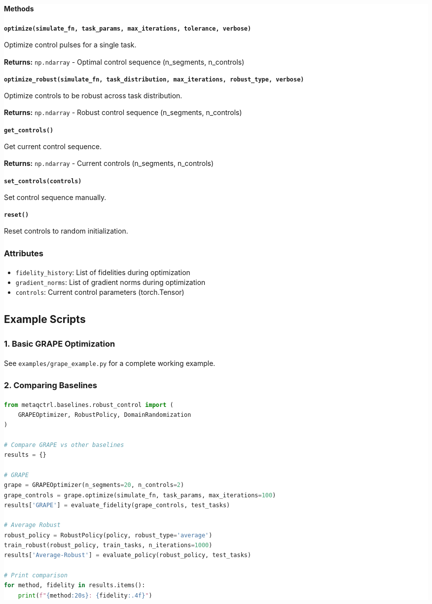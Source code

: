 #### Methods

**`optimize(simulate_fn, task_params, max_iterations, tolerance, verbose)`**

Optimize control pulses for a single task.

**Returns:** `np.ndarray` - Optimal control sequence (n_segments, n_controls)

**`optimize_robust(simulate_fn, task_distribution, max_iterations, robust_type, verbose)`**

Optimize controls to be robust across task distribution.

**Returns:** `np.ndarray` - Robust control sequence (n_segments, n_controls)

**`get_controls()`**

Get current control sequence.

**Returns:** `np.ndarray` - Current controls (n_segments, n_controls)

**`set_controls(controls)`**

Set control sequence manually.

**`reset()`**

Reset controls to random initialization.

### Attributes

- `fidelity_history`: List of fidelities during optimization
- `gradient_norms`: List of gradient norms during optimization
- `controls`: Current control parameters (torch.Tensor)

## Example Scripts

### 1. Basic GRAPE Optimization

See `examples/grape_example.py` for a complete working example.

### 2. Comparing Baselines

```python
from metaqctrl.baselines.robust_control import (
    GRAPEOptimizer, RobustPolicy, DomainRandomization
)

# Compare GRAPE vs other baselines
results = {}

# GRAPE
grape = GRAPEOptimizer(n_segments=20, n_controls=2)
grape_controls = grape.optimize(simulate_fn, task_params, max_iterations=100)
results['GRAPE'] = evaluate_fidelity(grape_controls, test_tasks)

# Average Robust
robust_policy = RobustPolicy(policy, robust_type='average')
train_robust(robust_policy, train_tasks, n_iterations=1000)
results['Average-Robust'] = evaluate_policy(robust_policy, test_tasks)

# Print comparison
for method, fidelity in results.items():
    print(f"{method:20s}: {fidelity:.4f}")
```
